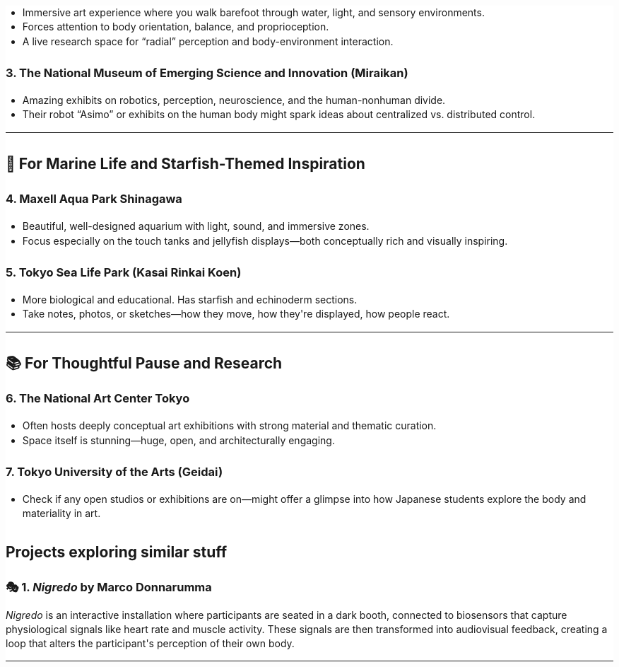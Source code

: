 * Immersive art experience where you walk barefoot through water, light, and sensory environments.
* Forces attention to body orientation, balance, and proprioception.
* A live research space for “radial” perception and body-environment interaction.

### 3. **The National Museum of Emerging Science and Innovation (Miraikan)**

* Amazing exhibits on robotics, perception, neuroscience, and the human-nonhuman divide.
* Their robot “Asimo” or exhibits on the human body might spark ideas about centralized vs. distributed control.

---

## 🌊 **For Marine Life and Starfish-Themed Inspiration**

### 4. **Maxell Aqua Park Shinagawa**

* Beautiful, well-designed aquarium with light, sound, and immersive zones.
* Focus especially on the touch tanks and jellyfish displays—both conceptually rich and visually inspiring.

### 5. **Tokyo Sea Life Park (Kasai Rinkai Koen)**

* More biological and educational. Has starfish and echinoderm sections.
* Take notes, photos, or sketches—how they move, how they're displayed, how people react.

---

## 📚 **For Thoughtful Pause and Research**

### 6. **The National Art Center Tokyo**

* Often hosts deeply conceptual art exhibitions with strong material and thematic curation.
* Space itself is stunning—huge, open, and architecturally engaging.

### 7. **Tokyo University of the Arts (Geidai)**

* Check if any open studios or exhibitions are on—might offer a glimpse into how Japanese students explore the body and materiality in art.

## Projects exploring similar stuff

### 🎭 **1. *Nigredo* by Marco Donnarumma**

*Nigredo* is an interactive installation where participants are seated in a dark booth, connected to biosensors that capture physiological signals like heart rate and muscle activity. These signals are then transformed into audiovisual feedback, creating a loop that alters the participant's perception of their own body.

---
